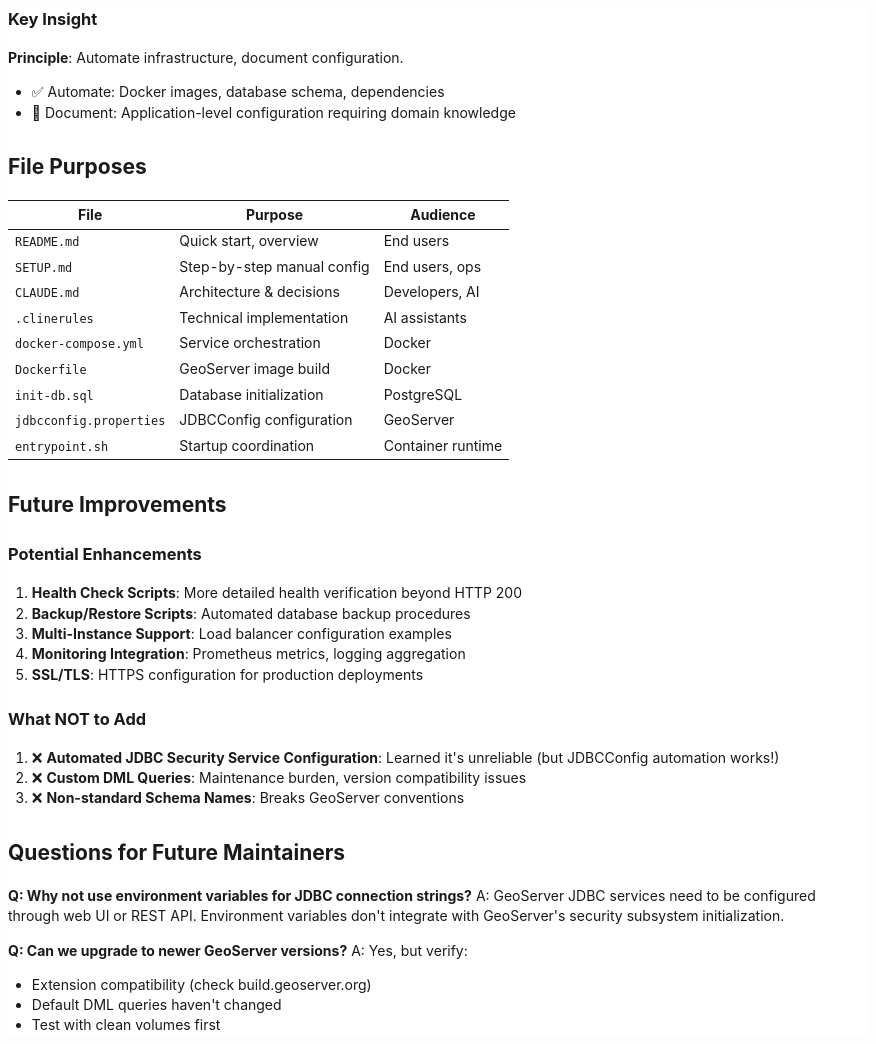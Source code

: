 ### Key Insight

**Principle**: Automate infrastructure, document configuration.

- ✅ Automate: Docker images, database schema, dependencies
- 📝 Document: Application-level configuration requiring domain knowledge

## File Purposes

| File | Purpose | Audience |
|------|---------|----------|
| `README.md` | Quick start, overview | End users |
| `SETUP.md` | Step-by-step manual config | End users, ops |
| `CLAUDE.md` | Architecture & decisions | Developers, AI |
| `.clinerules` | Technical implementation | AI assistants |
| `docker-compose.yml` | Service orchestration | Docker |
| `Dockerfile` | GeoServer image build | Docker |
| `init-db.sql` | Database initialization | PostgreSQL |
| `jdbcconfig.properties` | JDBCConfig configuration | GeoServer |
| `entrypoint.sh` | Startup coordination | Container runtime |

## Future Improvements

### Potential Enhancements

1. **Health Check Scripts**: More detailed health verification beyond HTTP 200
2. **Backup/Restore Scripts**: Automated database backup procedures
3. **Multi-Instance Support**: Load balancer configuration examples
4. **Monitoring Integration**: Prometheus metrics, logging aggregation
5. **SSL/TLS**: HTTPS configuration for production deployments

### What NOT to Add

1. ❌ **Automated JDBC Security Service Configuration**: Learned it's unreliable (but JDBCConfig automation works!)
2. ❌ **Custom DML Queries**: Maintenance burden, version compatibility issues
3. ❌ **Non-standard Schema Names**: Breaks GeoServer conventions

## Questions for Future Maintainers

**Q: Why not use environment variables for JDBC connection strings?**
A: GeoServer JDBC services need to be configured through web UI or REST API. Environment variables don't integrate with GeoServer's security subsystem initialization.

**Q: Can we upgrade to newer GeoServer versions?**
A: Yes, but verify:
- Extension compatibility (check build.geoserver.org)
- Default DML queries haven't changed
- Test with clean volumes first
